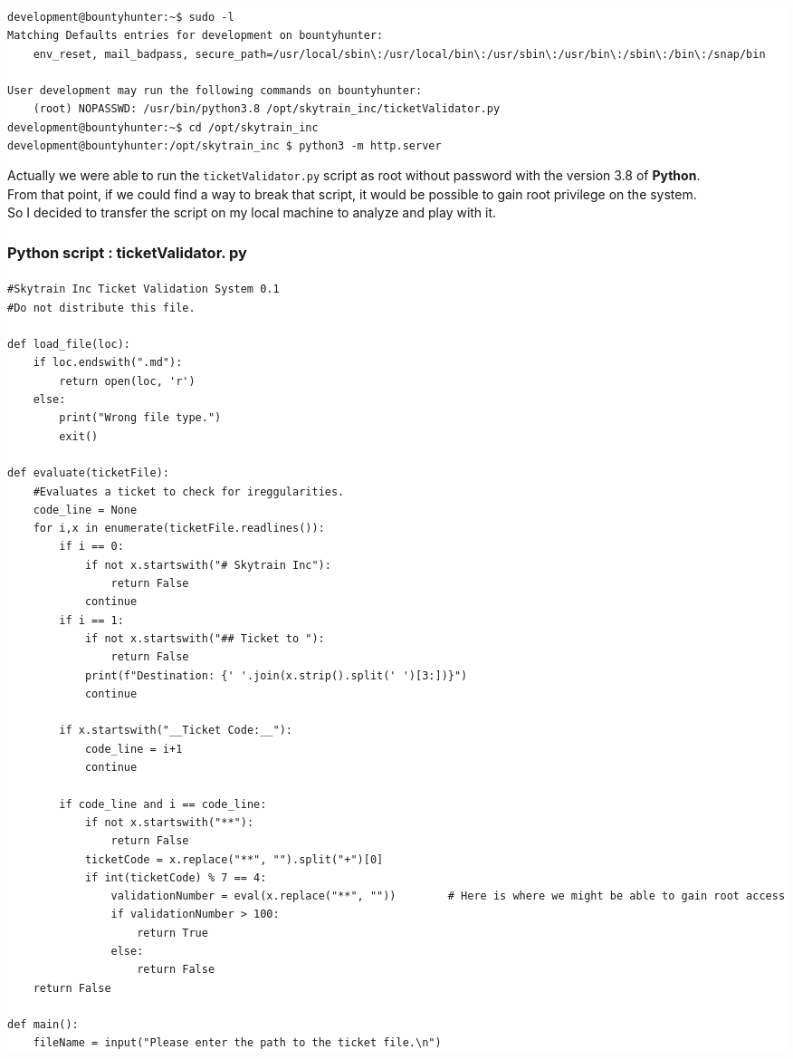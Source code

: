 ```
development@bountyhunter:~$ sudo -l
Matching Defaults entries for development on bountyhunter:
    env_reset, mail_badpass, secure_path=/usr/local/sbin\:/usr/local/bin\:/usr/sbin\:/usr/bin\:/sbin\:/bin\:/snap/bin

User development may run the following commands on bountyhunter:
    (root) NOPASSWD: /usr/bin/python3.8 /opt/skytrain_inc/ticketValidator.py
development@bountyhunter:~$ cd /opt/skytrain_inc
development@bountyhunter:/opt/skytrain_inc $ python3 -m http.server

```

Actually we were able to run the `ticketValidator.py` script as root without password with the version 3.8 of **Python**.<br>
From that point, if we could find a way to break that script, it would be possible to gain root privilege on the system.<br>
So I decided to transfer the script on my local machine to analyze and play with it.<br>

### Python script : ticketValidator. py

```
#Skytrain Inc Ticket Validation System 0.1
#Do not distribute this file.

def load_file(loc):
    if loc.endswith(".md"):
        return open(loc, 'r')
    else:
        print("Wrong file type.")
        exit()

def evaluate(ticketFile):
    #Evaluates a ticket to check for ireggularities.
    code_line = None
    for i,x in enumerate(ticketFile.readlines()):
        if i == 0:
            if not x.startswith("# Skytrain Inc"):
                return False
            continue
        if i == 1:
            if not x.startswith("## Ticket to "):
                return False
            print(f"Destination: {' '.join(x.strip().split(' ')[3:])}")
            continue

        if x.startswith("__Ticket Code:__"):
            code_line = i+1
            continue

        if code_line and i == code_line:
            if not x.startswith("**"):
                return False
            ticketCode = x.replace("**", "").split("+")[0]
            if int(ticketCode) % 7 == 4:
                validationNumber = eval(x.replace("**", ""))        # Here is where we might be able to gain root access
                if validationNumber > 100:
                    return True
                else:
                    return False
    return False

def main():
    fileName = input("Please enter the path to the ticket file.\n")
```